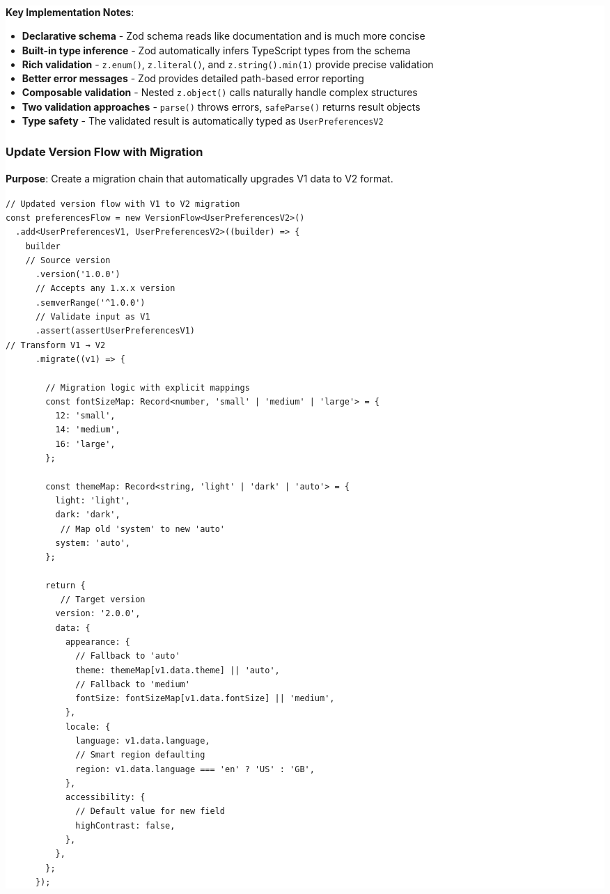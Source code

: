 **Key Implementation Notes**:
- **Declarative schema** - Zod schema reads like documentation and is much more concise
- **Built-in type inference** - Zod automatically infers TypeScript types from the schema
- **Rich validation** - `z.enum()`, `z.literal()`, and `z.string().min(1)` provide precise validation
- **Better error messages** - Zod provides detailed path-based error reporting
- **Composable validation** - Nested `z.object()` calls naturally handle complex structures
- **Two validation approaches** - `parse()` throws errors, `safeParse()` returns result objects
- **Type safety** - The validated result is automatically typed as `UserPreferencesV2`
   
### Update Version Flow with Migration

**Purpose**: Create a migration chain that automatically upgrades V1 data to V2 format.

```tsx
// Updated version flow with V1 to V2 migration
const preferencesFlow = new VersionFlow<UserPreferencesV2>()
  .add<UserPreferencesV1, UserPreferencesV2>((builder) => {
    builder
    // Source version
      .version('1.0.0')                          
      // Accepts any 1.x.x version 
      .semverRange('^1.0.0')  
      // Validate input as V1                   
      .assert(assertUserPreferencesV1)  
// Transform V1 → V2
      .migrate((v1) => {                         
        
        // Migration logic with explicit mappings
        const fontSizeMap: Record<number, 'small' | 'medium' | 'large'> = {
          12: 'small',
          14: 'medium',
          16: 'large',
        };

        const themeMap: Record<string, 'light' | 'dark' | 'auto'> = {
          light: 'light',
          dark: 'dark',
           // Map old 'system' to new 'auto'
          system: 'auto',                        
        };

        return {
           // Target version
          version: '2.0.0',                     
          data: {
            appearance: {
              // Fallback to 'auto'
              theme: themeMap[v1.data.theme] || 'auto',      
              // Fallback to 'medium'
              fontSize: fontSizeMap[v1.data.fontSize] || 'medium', 
            },
            locale: {
              language: v1.data.language,
              // Smart region defaulting
              region: v1.data.language === 'en' ? 'US' : 'GB',     
            },
            accessibility: {
              // Default value for new field
              highContrast: false,                 
            },
          },
        };
      });
```